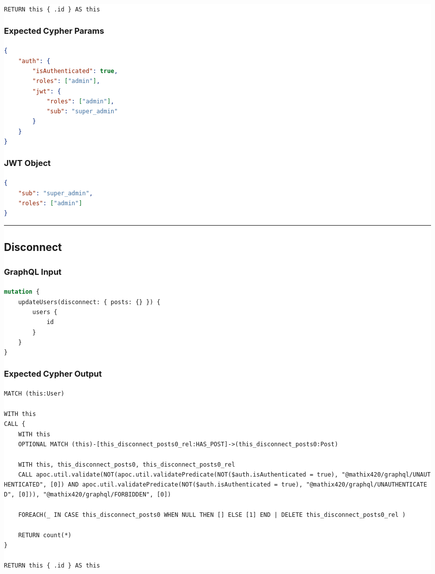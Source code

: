 ```cypher
RETURN this { .id } AS this
```

### Expected Cypher Params

```json
{
    "auth": {
        "isAuthenticated": true,
        "roles": ["admin"],
        "jwt": {
            "roles": ["admin"],
            "sub": "super_admin"
        }
    }
}
```

### JWT Object

```json
{
    "sub": "super_admin",
    "roles": ["admin"]
}
```

---

## Disconnect

### GraphQL Input

```graphql
mutation {
    updateUsers(disconnect: { posts: {} }) {
        users {
            id
        }
    }
}
```

### Expected Cypher Output

```cypher
MATCH (this:User)

WITH this
CALL {
    WITH this
    OPTIONAL MATCH (this)-[this_disconnect_posts0_rel:HAS_POST]->(this_disconnect_posts0:Post)

    WITH this, this_disconnect_posts0, this_disconnect_posts0_rel
    CALL apoc.util.validate(NOT(apoc.util.validatePredicate(NOT($auth.isAuthenticated = true), "@mathix420/graphql/UNAUTHENTICATED", [0]) AND apoc.util.validatePredicate(NOT($auth.isAuthenticated = true), "@mathix420/graphql/UNAUTHENTICATED", [0])), "@mathix420/graphql/FORBIDDEN", [0])

    FOREACH(_ IN CASE this_disconnect_posts0 WHEN NULL THEN [] ELSE [1] END | DELETE this_disconnect_posts0_rel )

    RETURN count(*)
}

RETURN this { .id } AS this
```